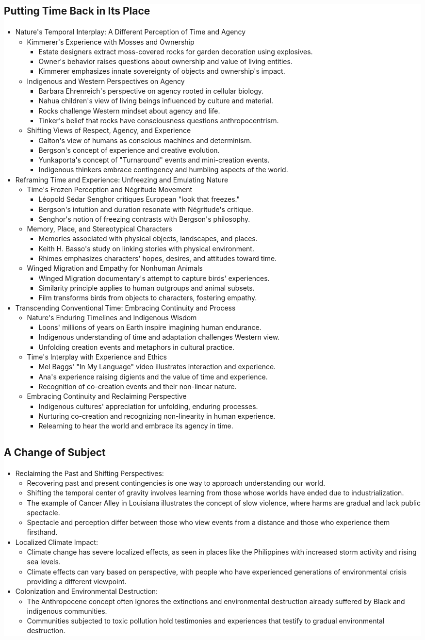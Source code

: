 ## Putting Time Back in Its Place
- Nature's Temporal Interplay: A Different Perception of Time and Agency
  - Kimmerer's Experience with Mosses and Ownership
    - Estate designers extract moss-covered rocks for garden decoration using explosives.
    - Owner's behavior raises questions about ownership and value of living entities.
    - Kimmerer emphasizes innate sovereignty of objects and ownership's impact.
  - Indigenous and Western Perspectives on Agency
    - Barbara Ehrenreich's perspective on agency rooted in cellular biology.
    - Nahua children's view of living beings influenced by culture and material.
    - Rocks challenge Western mindset about agency and life.
    - Tinker's belief that rocks have consciousness questions anthropocentrism.
  - Shifting Views of Respect, Agency, and Experience
    - Galton's view of humans as conscious machines and determinism.
    - Bergson's concept of experience and creative evolution.
    - Yunkaporta's concept of "Turnaround" events and mini-creation events.
    - Indigenous thinkers embrace contingency and humbling aspects of the world.
- Reframing Time and Experience: Unfreezing and Emulating Nature
  - Time's Frozen Perception and Négritude Movement
    - Léopold Sédar Senghor critiques European "look that freezes."
    - Bergson's intuition and duration resonate with Négritude's critique.
    - Senghor's notion of freezing contrasts with Bergson's philosophy.
  - Memory, Place, and Stereotypical Characters
    - Memories associated with physical objects, landscapes, and places.
    - Keith H. Basso's study on linking stories with physical environment.
    - Rhimes emphasizes characters' hopes, desires, and attitudes toward time.
  - Winged Migration and Empathy for Nonhuman Animals
    - Winged Migration documentary's attempt to capture birds' experiences.
    - Similarity principle applies to human outgroups and animal subsets.
    - Film transforms birds from objects to characters, fostering empathy.
- Transcending Conventional Time: Embracing Continuity and Process
  - Nature's Enduring Timelines and Indigenous Wisdom
    - Loons' millions of years on Earth inspire imagining human endurance.
    - Indigenous understanding of time and adaptation challenges Western view.
    - Unfolding creation events and metaphors in cultural practice.
  - Time's Interplay with Experience and Ethics
    - Mel Baggs' "In My Language" video illustrates interaction and experience.
    - Ana's experience raising digients and the value of time and experience.
    - Recognition of co-creation events and their non-linear nature.
  - Embracing Continuity and Reclaiming Perspective
    - Indigenous cultures' appreciation for unfolding, enduring processes.
    - Nurturing co-creation and recognizing non-linearity in human experience.
    - Relearning to hear the world and embrace its agency in time.

## A Change of Subject
- Reclaiming the Past and Shifting Perspectives:
  - Recovering past and present contingencies is one way to approach understanding our world.
  - Shifting the temporal center of gravity involves learning from those whose worlds have ended due to industrialization.
  - The example of Cancer Alley in Louisiana illustrates the concept of slow violence, where harms are gradual and lack public spectacle.
  - Spectacle and perception differ between those who view events from a distance and those who experience them firsthand.
- Localized Climate Impact:
  - Climate change has severe localized effects, as seen in places like the Philippines with increased storm activity and rising sea levels.
  - Climate effects can vary based on perspective, with people who have experienced generations of environmental crisis providing a different viewpoint.
- Colonization and Environmental Destruction:
  - The Anthropocene concept often ignores the extinctions and environmental destruction already suffered by Black and indigenous communities.
  - Communities subjected to toxic pollution hold testimonies and experiences that testify to gradual environmental destruction.